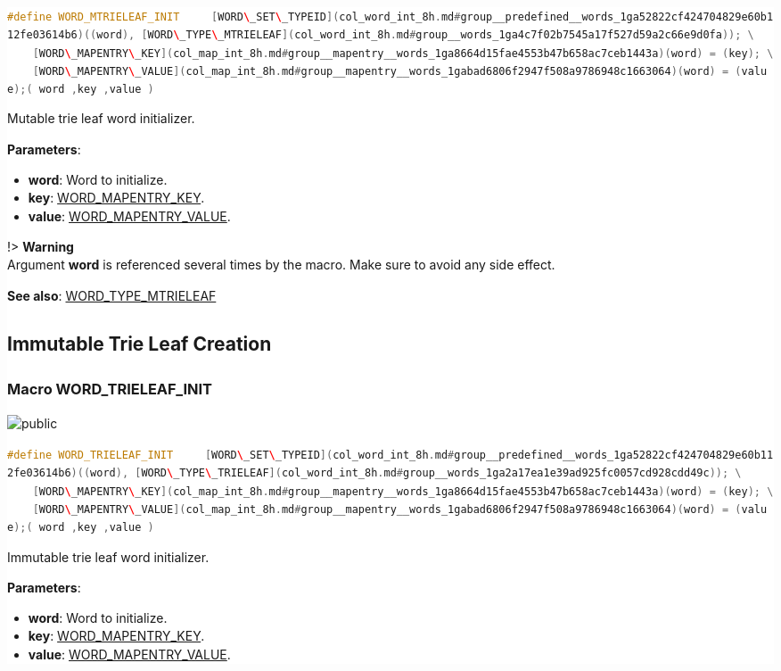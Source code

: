 ```cpp
#define WORD_MTRIELEAF_INIT     [WORD\_SET\_TYPEID](col_word_int_8h.md#group__predefined__words_1ga52822cf424704829e60b112fe03614b6)((word), [WORD\_TYPE\_MTRIELEAF](col_word_int_8h.md#group__words_1ga4c7f02b7545a17f527d59a2c66e9d0fa)); \
    [WORD\_MAPENTRY\_KEY](col_map_int_8h.md#group__mapentry__words_1ga8664d15fae4553b47b658ac7ceb1443a)(word) = (key); \
    [WORD\_MAPENTRY\_VALUE](col_map_int_8h.md#group__mapentry__words_1gabad6806f2947f508a9786948c1663064)(word) = (value);( word ,key ,value )
```

Mutable trie leaf word initializer.

**Parameters**:

* **word**: Word to initialize.
* **key**: [WORD\_MAPENTRY\_KEY](col_map_int_8h.md#group__mapentry__words_1ga8664d15fae4553b47b658ac7ceb1443a).
* **value**: [WORD\_MAPENTRY\_VALUE](col_map_int_8h.md#group__mapentry__words_1gabad6806f2947f508a9786948c1663064).


!> **Warning** \
Argument **word** is referenced several times by the macro. Make sure to avoid any side effect.



**See also**: [WORD\_TYPE\_MTRIELEAF](col_word_int_8h.md#group__words_1ga4c7f02b7545a17f527d59a2c66e9d0fa)



## Immutable Trie Leaf Creation

<a id="group__trieleaf__words_1ga2e55cc85a82dae0bc17423d5b12d00d8"></a>
### Macro WORD\_TRIELEAF\_INIT

![][public]

```cpp
#define WORD_TRIELEAF_INIT     [WORD\_SET\_TYPEID](col_word_int_8h.md#group__predefined__words_1ga52822cf424704829e60b112fe03614b6)((word), [WORD\_TYPE\_TRIELEAF](col_word_int_8h.md#group__words_1ga2a17ea1e39ad925fc0057cd928cdd49c)); \
    [WORD\_MAPENTRY\_KEY](col_map_int_8h.md#group__mapentry__words_1ga8664d15fae4553b47b658ac7ceb1443a)(word) = (key); \
    [WORD\_MAPENTRY\_VALUE](col_map_int_8h.md#group__mapentry__words_1gabad6806f2947f508a9786948c1663064)(word) = (value);( word ,key ,value )
```

Immutable trie leaf word initializer.

**Parameters**:

* **word**: Word to initialize.
* **key**: [WORD\_MAPENTRY\_KEY](col_map_int_8h.md#group__mapentry__words_1ga8664d15fae4553b47b658ac7ceb1443a).
* **value**: [WORD\_MAPENTRY\_VALUE](col_map_int_8h.md#group__mapentry__words_1gabad6806f2947f508a9786948c1663064).


[public]: https://img.shields.io/badge/-public-brightgreen (public)
[C++]: https://img.shields.io/badge/language-C%2B%2B-blue (C++)
[private]: https://img.shields.io/badge/-private-red (private)
[Markdown]: https://img.shields.io/badge/language-Markdown-blue (Markdown)
[static]: https://img.shields.io/badge/-static-lightgrey (static)